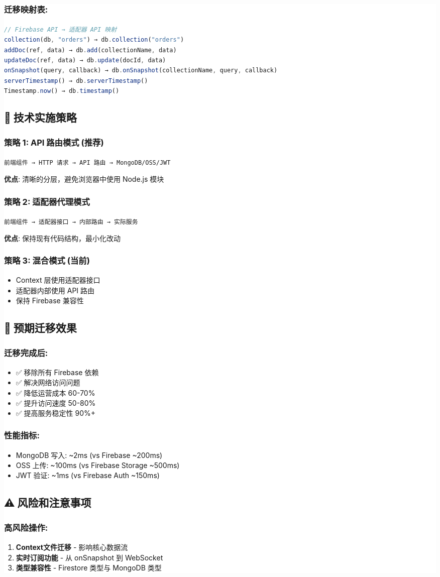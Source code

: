 ### 迁移映射表:
```typescript
// Firebase API → 适配器 API 映射
collection(db, "orders") → db.collection("orders")
addDoc(ref, data) → db.add(collectionName, data)
updateDoc(ref, data) → db.update(docId, data)
onSnapshot(query, callback) → db.onSnapshot(collectionName, query, callback)
serverTimestamp() → db.serverTimestamp()
Timestamp.now() → db.timestamp()
```

## 🔧 技术实施策略

### 策略 1: API 路由模式 (推荐)
```
前端组件 → HTTP 请求 → API 路由 → MongoDB/OSS/JWT
```
**优点**: 清晰的分层，避免浏览器中使用 Node.js 模块

### 策略 2: 适配器代理模式
```
前端组件 → 适配器接口 → 内部路由 → 实际服务
```
**优点**: 保持现有代码结构，最小化改动

### 策略 3: 混合模式 (当前)
- Context 层使用适配器接口
- 适配器内部使用 API 路由
- 保持 Firebase 兼容性

## 🚀 预期迁移效果

### 迁移完成后:
- ✅ 移除所有 Firebase 依赖
- ✅ 解决网络访问问题
- ✅ 降低运营成本 60-70%
- ✅ 提升访问速度 50-80%
- ✅ 提高服务稳定性 90%+

### 性能指标:
- MongoDB 写入: ~2ms (vs Firebase ~200ms)
- OSS 上传: ~100ms (vs Firebase Storage ~500ms)
- JWT 验证: ~1ms (vs Firebase Auth ~150ms)

## ⚠️ 风险和注意事项

### 高风险操作:
1. **Context文件迁移** - 影响核心数据流
2. **实时订阅功能** - 从 onSnapshot 到 WebSocket
3. **类型兼容性** - Firestore 类型与 MongoDB 类型
